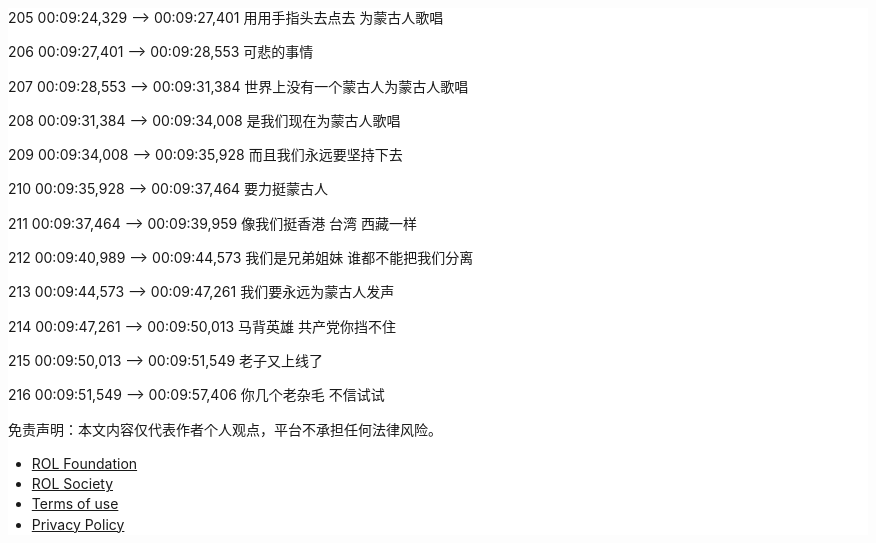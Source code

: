 205
00:09:24,329 –&gt; 00:09:27,401
用用手指头去点去 为蒙古人歌唱
 
206
00:09:27,401 –&gt; 00:09:28,553
可悲的事情
 
207
00:09:28,553 –&gt; 00:09:31,384
世界上没有一个蒙古人为蒙古人歌唱
 
208
00:09:31,384 –&gt; 00:09:34,008
是我们现在为蒙古人歌唱
 
209
00:09:34,008 –&gt; 00:09:35,928
而且我们永远要坚持下去
 
210
00:09:35,928 –&gt; 00:09:37,464
要力挺蒙古人
 
211
00:09:37,464 –&gt; 00:09:39,959
像我们挺香港 台湾 西藏一样
 
212
00:09:40,989 –&gt; 00:09:44,573
我们是兄弟姐妹 谁都不能把我们分离
 
213
00:09:44,573 –&gt; 00:09:47,261
我们要永远为蒙古人发声
 
214
00:09:47,261 –&gt; 00:09:50,013
马背英雄 共产党你挡不住
 
215
00:09:50,013 –&gt; 00:09:51,549
老子又上线了
 
216
00:09:51,549 –&gt; 00:09:57,406
你几个老杂毛 不信试试

免责声明：本文内容仅代表作者个人观点，平台不承担任何法律风险。
  
- [ROL Foundation](https://rolfoundation.org/)
- [ROL Society](https://rolsociety.org/)
- [Terms of use](https://gnews.org/terms-of-use-3/)
- [Privacy Policy](https://gnews.org/privacy-policy/)
